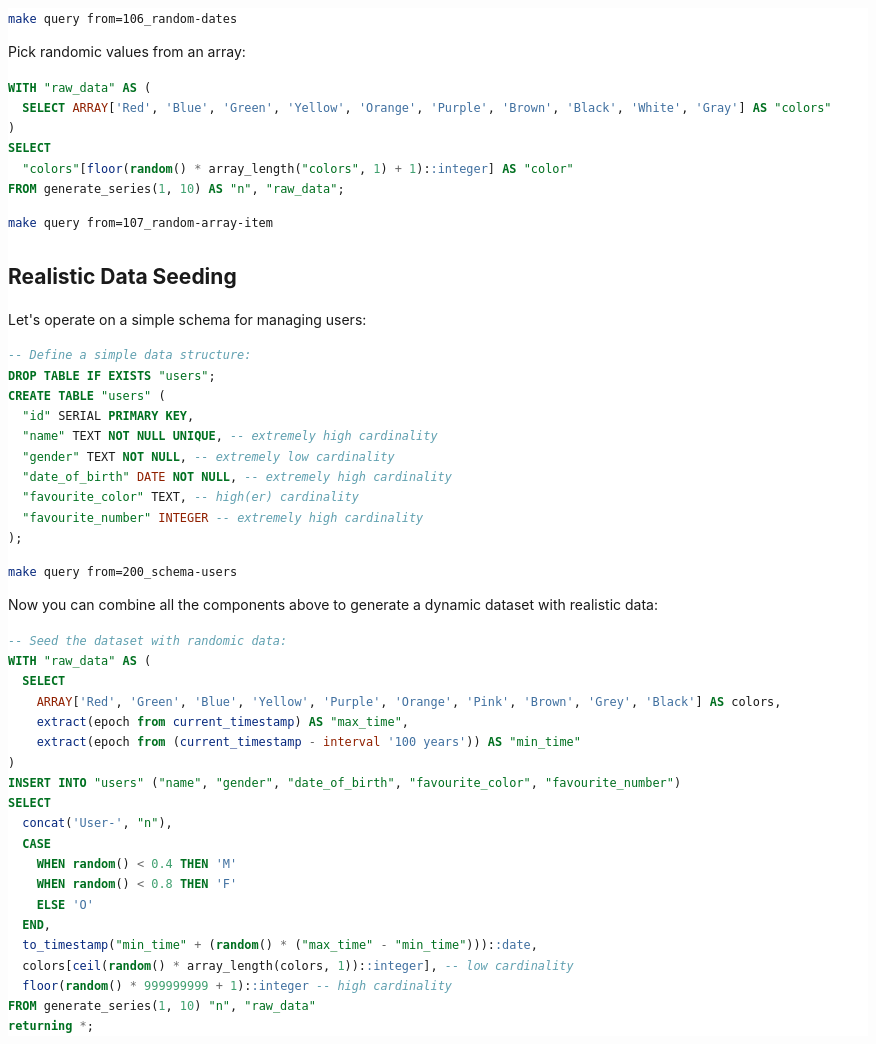```bash
make query from=106_random-dates
```

Pick randomic values from an array:

```sql
WITH "raw_data" AS (
  SELECT ARRAY['Red', 'Blue', 'Green', 'Yellow', 'Orange', 'Purple', 'Brown', 'Black', 'White', 'Gray'] AS "colors"
)
SELECT 
  "colors"[floor(random() * array_length("colors", 1) + 1)::integer] AS "color"
FROM generate_series(1, 10) AS "n", "raw_data";
```

```bash
make query from=107_random-array-item
```

## Realistic Data Seeding

Let's operate on a simple schema for managing users:

```sql
-- Define a simple data structure:
DROP TABLE IF EXISTS "users";
CREATE TABLE "users" (
  "id" SERIAL PRIMARY KEY,
  "name" TEXT NOT NULL UNIQUE, -- extremely high cardinality
  "gender" TEXT NOT NULL, -- extremely low cardinality
  "date_of_birth" DATE NOT NULL, -- extremely high cardinality
  "favourite_color" TEXT, -- high(er) cardinality
  "favourite_number" INTEGER -- extremely high cardinality
);
```

```bash
make query from=200_schema-users
```

Now you can combine all the components above to generate a dynamic dataset with realistic data:

```sql
-- Seed the dataset with randomic data:
WITH "raw_data" AS (
  SELECT 
    ARRAY['Red', 'Green', 'Blue', 'Yellow', 'Purple', 'Orange', 'Pink', 'Brown', 'Grey', 'Black'] AS colors,
    extract(epoch from current_timestamp) AS "max_time",
    extract(epoch from (current_timestamp - interval '100 years')) AS "min_time"
)
INSERT INTO "users" ("name", "gender", "date_of_birth", "favourite_color", "favourite_number")
SELECT
  concat('User-', "n"),
  CASE
    WHEN random() < 0.4 THEN 'M'
    WHEN random() < 0.8 THEN 'F'
    ELSE 'O'
  END,
  to_timestamp("min_time" + (random() * ("max_time" - "min_time")))::date,
  colors[ceil(random() * array_length(colors, 1))::integer], -- low cardinality
  floor(random() * 999999999 + 1)::integer -- high cardinality
FROM generate_series(1, 10) "n", "raw_data"
returning *;
```
